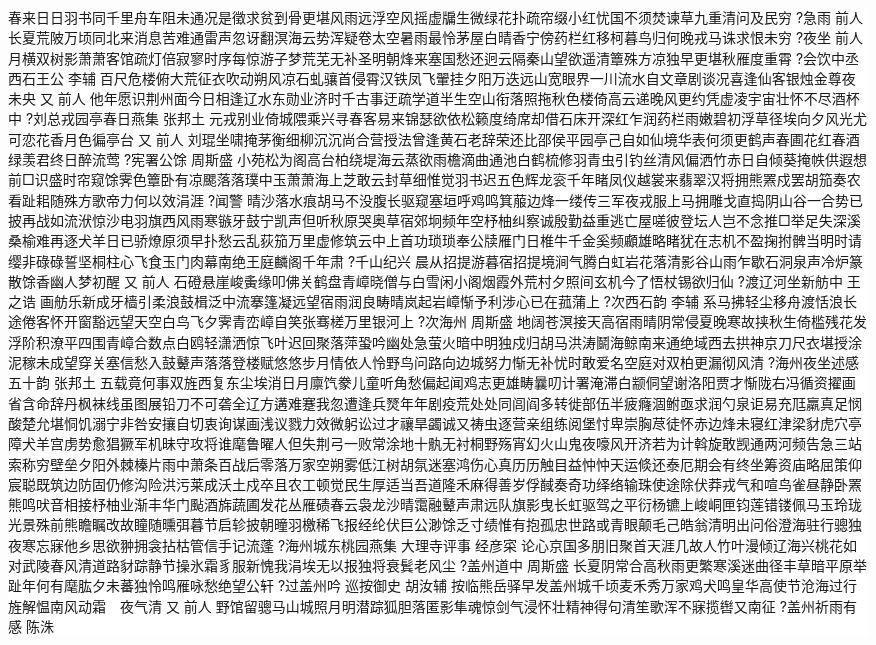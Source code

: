 春来日日羽书同千里舟车阻未通况是徵求贫到骨更堪风雨远浮空风摇虚牖生微绿花扑疏帘缀小红忧国不须焚谏草九重清问及民穷
?急雨
前人
长夏荒陂万顷同北来消息苦难通雷声忽讶翻溟海云势浑疑卷太空暑雨最怜茅屋白晴香宁傍药栏红移柯暮鸟归何晚戎马诛求恨未穷
?夜坐
前人
月横双树影萧萧客馆疏灯倍寂寥时序每惊游子梦荒芜无补圣明朝烽来塞国愁还迥云隔秦山望欲遥清簟殊方凉独早更堪秋雁度重霄
?会饮中丞西石王公
李辅
百尺危楼俯大荒征衣吹动朔风凉石虬骧首侵霄汉铁凤飞翬挂夕阳万迭远山宽眼界一川流水自文章剧谈况喜逢仙客银烛金尊夜未央
又
前人
他年愿识荆州面今日相逢辽水东勋业济时千古事迂疏学道半生空山衔落照拖秋色楼倚高云递晚风更约凭虚凌宇宙壮怀不尽酒杯中
?刘总戎园亭春日燕集
张邦土
元戎别业倚城隈乘兴寻春客易来锦瑟欲依松籁度绮席却借石床开深红乍润药栏雨嫩碧初浮草径埃向夕风光尤可恋花香月色徧亭台
又
前人
刘琨坐啸掩茅衡细柳沉沉尚合营授法曾逢黄石老辞荣还比邵侯平园亭己自如仙境华表何须更鹤声春圃花红春酒绿羡君终日醉流莺
?宪署公馀
周斯盛
小苑松为阁高台柏绕堤海云蒸欲雨檐滴曲通池白鹤梳修羽青虫引钓丝清风偏洒竹赤日自倾葵掩帙供遐想前□识盛时帘窥馀霁色簟卧有凉颸落落璞中玉萧萧海上芝敢云封草细惟觉羽书迟五色辉龙衮千年睹凤仪越裳来翡翠汉将拥熊罴戍罢胡笳奏农看趾耜随殊方歌帝力何以效涓涯
?闻警
晴沙落水痕胡马不没腹长驱窥塞垣呼鸡鸣箕菔边烽一缕传三军夜戎服上马拥雕戈直捣阴山谷一合势已披再战如流洑惊沙电羽旗西风雨寒镞牙鼓宁凯声但听秋原哭奥草宿郊坰频年空杼柚纠察诚殷勤益重逃亡屋嗟彼登坛人岂不念推□举足失深溪桑榆难再逐犬羊日已骄燎原须早扑愁云乱荻笳万里虚修筑云中上首功琐琐奉公牍雁门日椎牛千金奚频顣雄略睹犹在志机不盈掬拊髀当明时请缨非碌碌誓坚桐柱心飞食玉门肉幕南绝王庭麟阁千年肃
?千山纪兴
晨从招提游暮宿招提境涧气腾白虹岩花落清影谷山雨乍歇石洞泉声冷炉篆散馀香幽人梦初醒
又
前人
石磴悬崖峻夤缘叩佛关鹤盘青嶂晓僧与白雪闲小阁烟霞外荒村夕照间玄机今了悟杖锡欲归仙
?渡辽河坐新舫中
王之诰
画舫乐新成牙樯引柔浪鼓楫泛中流搴篷凝远望宿雨润良畴晴岚起岩嶂惭予利涉心已在菰蒲上
?次西石韵
李辅
系马拂轻尘移舟渡恬浪长途倦客怀开窗豁远望天空白鸟飞夕霁青峦嶂自笑张骞槎万里银河上
?次海州
周斯盛
地阔苍溟接天高宿雨晴阴常侵夏晚寒故挟秋生倚槛残花发浮阶积潦平四围青嶂合数点白鸥轻潇洒惊飞叶迟回聚落萍蛩吟幽处急萤火暗中明独戍归胡马洪涛鬬海鲸南来通绝域西去拱神京刀尺衣堪授涂泥稼未成望穿关塞信愁入鼓鼙声落落登楼赋悠悠步月情依人怜野鸟问路向边城努力惭无补忧时敢爱名空庭对双柏更漏彻风清
?海州夜坐述感五十韵
张邦土
五载竟何事双旌西复东尘埃消日月廪饩豢儿童听角愁偏起闻鸡志更雄畴曩叨计署淹滞白颛侗望谢洛阳贾才惭陇右冯循资擢画省含命辞丹枫袜线虽图展铅刀不可砻全辽方遘难蹇我忽遭逢兵燹年年剧疫荒处处同闾阎多转徙部伍半疲癃涸鲋亟求润勺泉讵易充尫羸真足悯酸楚允堪恫饥溺宁非咎安攘自切衷询谋画浅议戮力效微躬讼过才禳旱蠲诚又祷虫逐营亲组练阅堡忖卑崇胸荩徒怀赤边烽未寝红津梁豺虎穴亭障犬羊宫虏势愈猖獗军机昧守攻将谁麾鲁曜人但失荆弓一败常涂地十骫无衬桐野殇宵幻火山鬼夜嚎风开济若为计斡旋敢觊通两河频告急三站索称穷壁垒夕阳外棘榛片雨中萧条百战后零落万家空朔雾低江树胡氛迷塞鸿伤心真历历触目益忡忡天运倐还泰厄期会有终坐筹资庙略屈策仰宸聪既筑边防固仍修沟险洪污莱成沃土戍卒且农工顿觉民生厚适当吾道隆禾麻得善岁俘馘奏奇功绎络输珠使途除伏莽戎气和喧鸟雀昼静卧罴熊鸣吠音相接杼柚业渐丰华门颭酒旆蔬圃发花丛雁碛春云袅龙沙晴霭融鼙声肃远队旗影曳长虹驱驾之平衍杨镳上峻峒匣钧莲错镂佩马玉玲珑光景殊前熊瞻瞩改故瞳随曛弭暮节启轸披朝曈羽檄稀飞报经纶伏巨公渺馀乏寸绩惟有抱孤忠世路或青眼颠毛己皓翁清明出问俗澄海驻行骢独夜寒忘寐他乡思欲翀拥衾拈枯管信手记流蓬
?海州城东桃园燕集
大理寺评事 经彦寀
论心京国多朋旧聚首天涯几故人竹叶漫倾辽海兴桃花如对武陵春风清道路豺踪静节操氷霜豸服新愧我涓埃无以报独将衰鬂老风尘
?盖州道中
周斯盛
长夏阴常合高秋雨更繁寒溪迷曲径丰草暗平原举趾年何有麾肱夕未蕃独怜鸣雁咏愁绝望公轩
?过盖州吟
巡按御史 胡汝辅
按临熊岳驿早发盖州城千顷麦禾秀万家鸡犬鸣皇华高使节沧海过行旌解愠南风动霜　夜气清
又
前人
野馆留骢马山城照月明潜踪狐胆落匿影隼魂惊剑气浸怀壮精神得句清笙歌浑不寐揽辔又南征
?盖州祈雨有感
陈洙